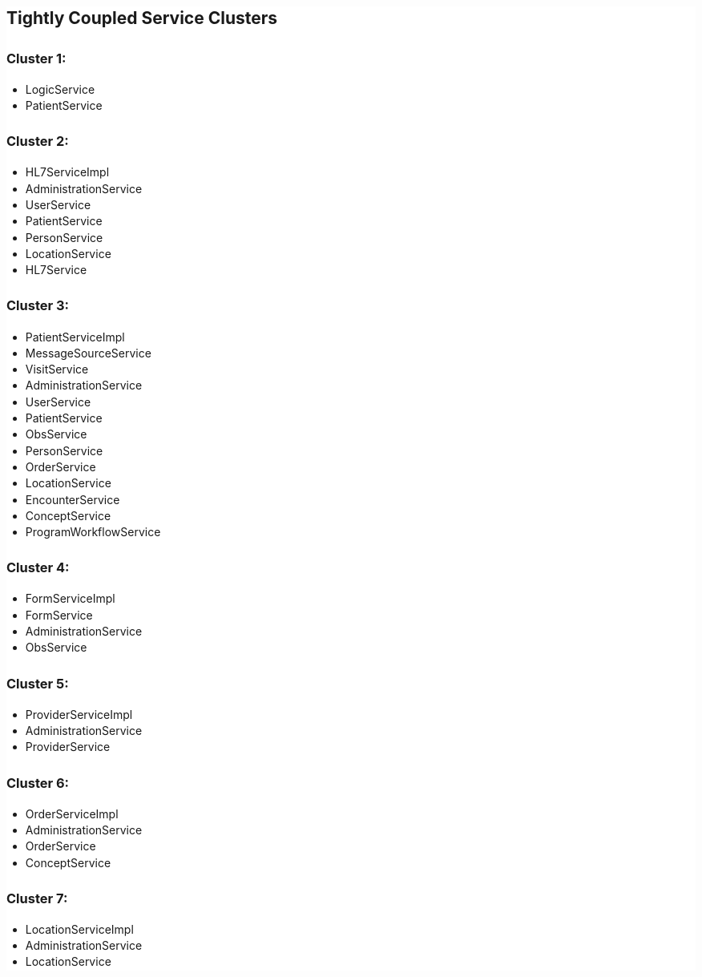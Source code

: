 ## Tightly Coupled Service Clusters
### Cluster 1:
- LogicService
- PatientService

### Cluster 2:
- HL7ServiceImpl
- AdministrationService
- UserService
- PatientService
- PersonService
- LocationService
- HL7Service

### Cluster 3:
- PatientServiceImpl
- MessageSourceService
- VisitService
- AdministrationService
- UserService
- PatientService
- ObsService
- PersonService
- OrderService
- LocationService
- EncounterService
- ConceptService
- ProgramWorkflowService

### Cluster 4:
- FormServiceImpl
- FormService
- AdministrationService
- ObsService

### Cluster 5:
- ProviderServiceImpl
- AdministrationService
- ProviderService

### Cluster 6:
- OrderServiceImpl
- AdministrationService
- OrderService
- ConceptService

### Cluster 7:
- LocationServiceImpl
- AdministrationService
- LocationService
